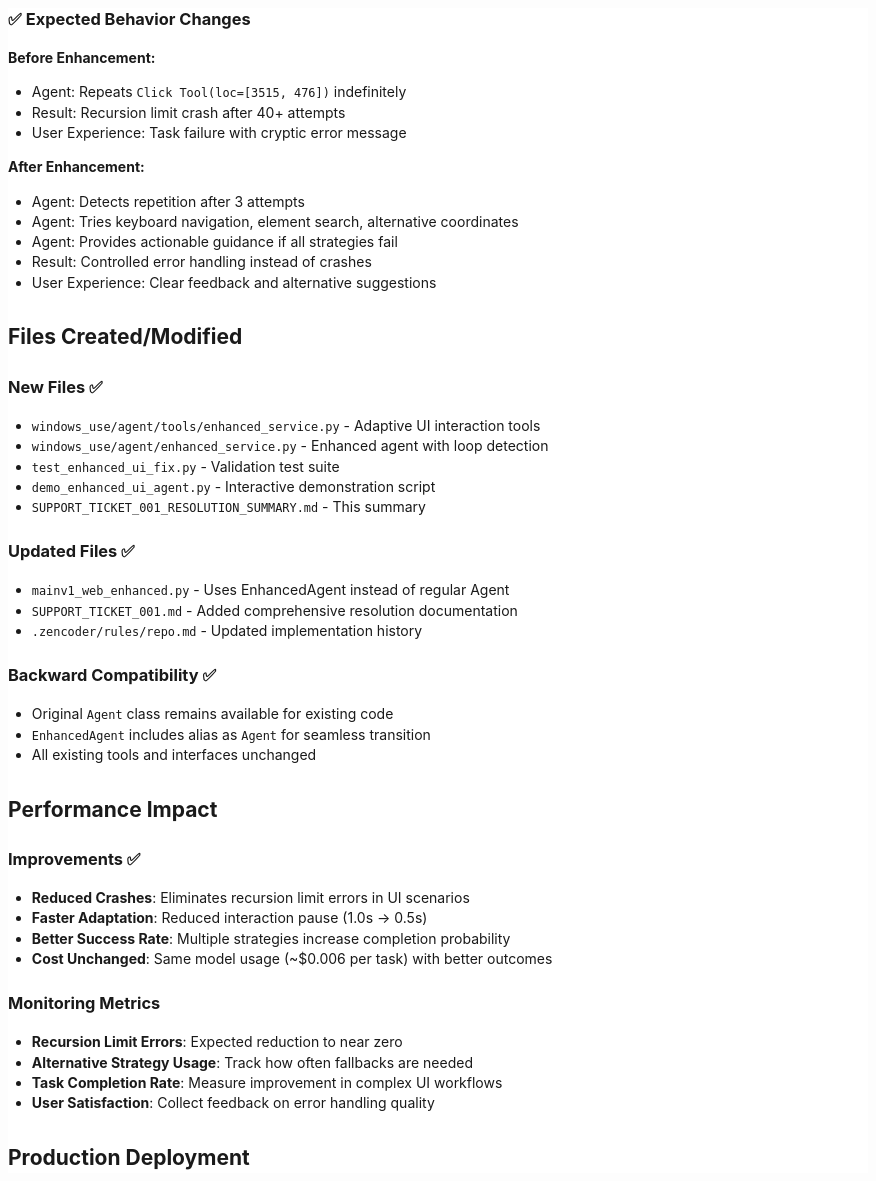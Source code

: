 ### ✅ Expected Behavior Changes
**Before Enhancement:**
- Agent: Repeats `Click Tool(loc=[3515, 476])` indefinitely
- Result: Recursion limit crash after 40+ attempts
- User Experience: Task failure with cryptic error message

**After Enhancement:**
- Agent: Detects repetition after 3 attempts  
- Agent: Tries keyboard navigation, element search, alternative coordinates
- Agent: Provides actionable guidance if all strategies fail
- Result: Controlled error handling instead of crashes
- User Experience: Clear feedback and alternative suggestions

## Files Created/Modified

### New Files ✅
- `windows_use/agent/tools/enhanced_service.py` - Adaptive UI interaction tools
- `windows_use/agent/enhanced_service.py` - Enhanced agent with loop detection  
- `test_enhanced_ui_fix.py` - Validation test suite
- `demo_enhanced_ui_agent.py` - Interactive demonstration script
- `SUPPORT_TICKET_001_RESOLUTION_SUMMARY.md` - This summary

### Updated Files ✅  
- `mainv1_web_enhanced.py` - Uses EnhancedAgent instead of regular Agent
- `SUPPORT_TICKET_001.md` - Added comprehensive resolution documentation
- `.zencoder/rules/repo.md` - Updated implementation history

### Backward Compatibility ✅
- Original `Agent` class remains available for existing code
- `EnhancedAgent` includes alias as `Agent` for seamless transition
- All existing tools and interfaces unchanged

## Performance Impact

### Improvements ✅
- **Reduced Crashes**: Eliminates recursion limit errors in UI scenarios
- **Faster Adaptation**: Reduced interaction pause (1.0s → 0.5s)
- **Better Success Rate**: Multiple strategies increase completion probability
- **Cost Unchanged**: Same model usage (~$0.006 per task) with better outcomes

### Monitoring Metrics
- **Recursion Limit Errors**: Expected reduction to near zero
- **Alternative Strategy Usage**: Track how often fallbacks are needed
- **Task Completion Rate**: Measure improvement in complex UI workflows
- **User Satisfaction**: Collect feedback on error handling quality

## Production Deployment

